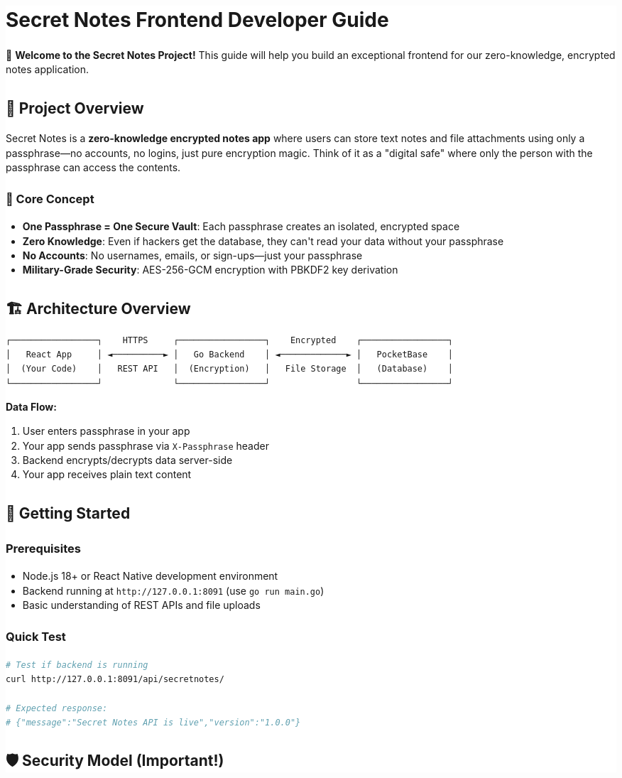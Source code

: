 # Secret Notes Frontend Developer Guide

🔐 **Welcome to the Secret Notes Project!** This guide will help you build an exceptional frontend for our zero-knowledge, encrypted notes application.

## 🎯 Project Overview

Secret Notes is a **zero-knowledge encrypted notes app** where users can store text notes and file attachments using only a passphrase—no accounts, no logins, just pure encryption magic. Think of it as a "digital safe" where only the person with the passphrase can access the contents.

### 🔑 Core Concept
- **One Passphrase = One Secure Vault**: Each passphrase creates an isolated, encrypted space
- **Zero Knowledge**: Even if hackers get the database, they can't read your data without your passphrase
- **No Accounts**: No usernames, emails, or sign-ups—just your passphrase
- **Military-Grade Security**: AES-256-GCM encryption with PBKDF2 key derivation

## 🏗️ Architecture Overview

```
┌─────────────────┐    HTTPS     ┌─────────────────┐    Encrypted    ┌─────────────────┐
│   React App     │ ◄──────────► │   Go Backend    │ ◄─────────────► │   PocketBase    │
│  (Your Code)    │   REST API   │  (Encryption)   │   File Storage  │   (Database)    │
└─────────────────┘              └─────────────────┘                 └─────────────────┘
```

**Data Flow:**
1. User enters passphrase in your app
2. Your app sends passphrase via `X-Passphrase` header
3. Backend encrypts/decrypts data server-side
4. Your app receives plain text content

## 🚀 Getting Started

### Prerequisites
- Node.js 18+ or React Native development environment
- Backend running at `http://127.0.0.1:8091` (use `go run main.go`)
- Basic understanding of REST APIs and file uploads

### Quick Test
```bash
# Test if backend is running
curl http://127.0.0.1:8091/api/secretnotes/

# Expected response:
# {"message":"Secret Notes API is live","version":"1.0.0"}
```

## 🛡️ Security Model (Important!)
